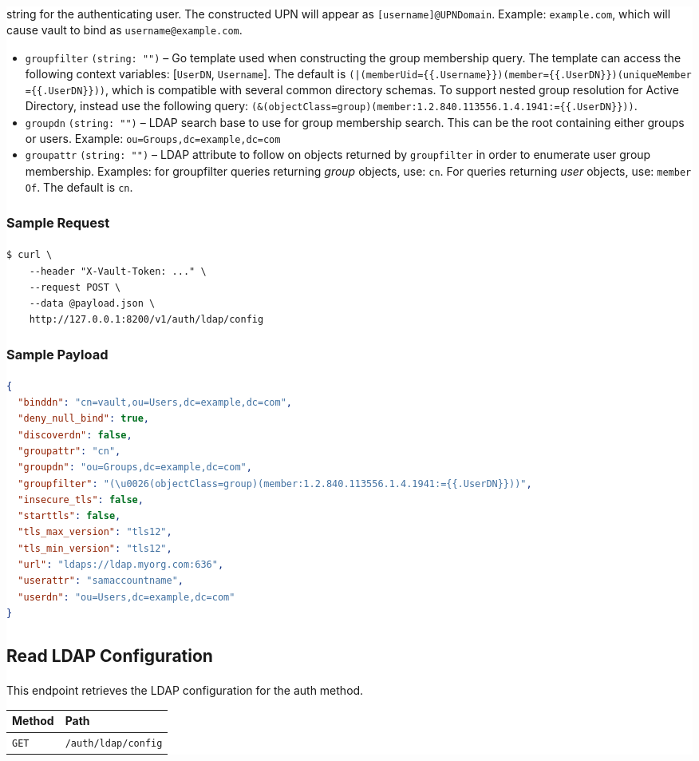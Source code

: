   string for the authenticating user. The constructed UPN will appear as
  `[username]@UPNDomain`. Example: `example.com`, which will cause vault to bind
  as `username@example.com`.
- `groupfilter` `(string: "")` – Go template used when constructing the group
  membership query. The template can access the following context variables:
  \[`UserDN`, `Username`\]. The default is
  `(|(memberUid={{.Username}})(member={{.UserDN}})(uniqueMember={{.UserDN}}))`,
  which is compatible with several common directory schemas. To support
  nested group resolution for Active Directory, instead use the following
  query: `(&(objectClass=group)(member:1.2.840.113556.1.4.1941:={{.UserDN}}))`.
- `groupdn` `(string: "")` – LDAP search base to use for group membership
  search. This can be the root containing either groups or users.  Example:
  `ou=Groups,dc=example,dc=com`
- `groupattr` `(string: "")` – LDAP attribute to follow on objects returned by
  `groupfilter` in order to enumerate user group membership. Examples: for
  groupfilter queries returning _group_ objects, use: `cn`. For queries
  returning _user_ objects, use: `memberOf`. The default is `cn`.

### Sample Request

```
$ curl \
    --header "X-Vault-Token: ..." \
    --request POST \
    --data @payload.json \
    http://127.0.0.1:8200/v1/auth/ldap/config
```

### Sample Payload

```json
{
  "binddn": "cn=vault,ou=Users,dc=example,dc=com",
  "deny_null_bind": true,
  "discoverdn": false,
  "groupattr": "cn",
  "groupdn": "ou=Groups,dc=example,dc=com",
  "groupfilter": "(\u0026(objectClass=group)(member:1.2.840.113556.1.4.1941:={{.UserDN}}))",
  "insecure_tls": false,
  "starttls": false,
  "tls_max_version": "tls12",
  "tls_min_version": "tls12",
  "url": "ldaps://ldap.myorg.com:636",
  "userattr": "samaccountname",
  "userdn": "ou=Users,dc=example,dc=com"
}
```

## Read LDAP Configuration

This endpoint retrieves the LDAP configuration for the auth method.

| Method   | Path                         |
| :--------------------------- | :--------------------- |
| `GET`    | `/auth/ldap/config`          |
